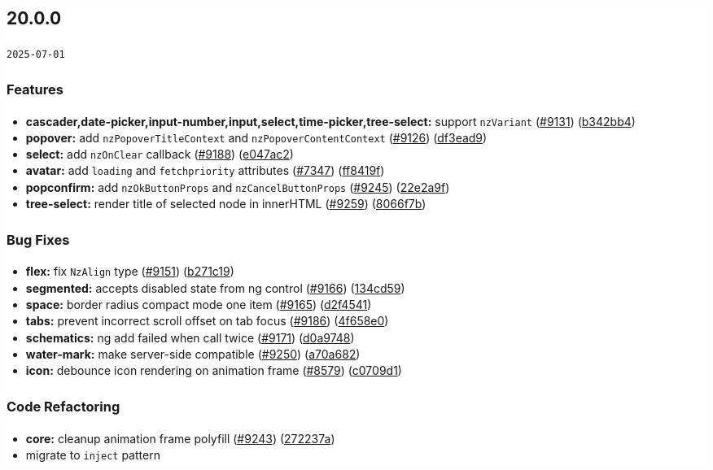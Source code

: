 ## 20.0.0

`2025-07-01`

### Features

- **cascader,date-picker,input-number,input,select,time-picker,tree-select:** support `nzVariant` ([#9131](https://github.com/NG-ZORRO/ng-zorro-antd/issues/9131)) ([b342bb4](https://github.com/NG-ZORRO/ng-zorro-antd/commit/b342bb464eb544a2e3fda8723cac7e550828b3f2))
- **popover:** add `nzPopoverTitleContext` and `nzPopoverContentContext` ([#9126](https://github.com/NG-ZORRO/ng-zorro-antd/issues/9126)) ([df3ead9](https://github.com/NG-ZORRO/ng-zorro-antd/commit/df3ead9af8368eb7e2374744f01cecd5ccc21440))
- **select:** add `nzOnClear` callback ([#9188](https://github.com/NG-ZORRO/ng-zorro-antd/issues/9188)) ([e047ac2](https://github.com/NG-ZORRO/ng-zorro-antd/commit/e047ac249b16b547525a0ca4d13beeef620f44c4))
- **avatar:** add `loading` and `fetchpriority` attributes ([#7347](https://github.com/NG-ZORRO/ng-zorro-antd/issues/7347)) ([ff8419f](https://github.com/NG-ZORRO/ng-zorro-antd/commit/ff8419f6614bdac8bc3c778e470da08b679889d0))
- **popconfirm:** add `nzOkButtonProps` and `nzCancelButtonProps` ([#9245](https://github.com/NG-ZORRO/ng-zorro-antd/issues/9245)) ([22e2a9f](https://github.com/NG-ZORRO/ng-zorro-antd/commit/22e2a9fb148fd875c76fb339c6582d92aef62791))
- **tree-select:** render title of selected node in innerHTML ([#9259](https://github.com/NG-ZORRO/ng-zorro-antd/issues/9259)) ([8066f7b](https://github.com/NG-ZORRO/ng-zorro-antd/commit/8066f7bb082c95652a2e158a01e55382992fe8c6))

### Bug Fixes

- **flex:** fix `NzAlign` type ([#9151](https://github.com/NG-ZORRO/ng-zorro-antd/issues/9151)) ([b271c19](https://github.com/NG-ZORRO/ng-zorro-antd/commit/b271c19076ead71fabbe5b224072cfea975d801d))
- **segmented:** accepts disabled state from ng control ([#9166](https://github.com/NG-ZORRO/ng-zorro-antd/issues/9166)) ([134cd59](https://github.com/NG-ZORRO/ng-zorro-antd/commit/134cd5976220d51179118491a4b4b2e4d7cf761c))
- **space:** border radius compact mode one item ([#9165](https://github.com/NG-ZORRO/ng-zorro-antd/issues/9165)) ([d2f4541](https://github.com/NG-ZORRO/ng-zorro-antd/commit/d2f4541a9ae01d6ea8705faf2bc4b96bf34b6945))
- **tabs:** prevent incorrect scroll offset on tab focus ([#9186](https://github.com/NG-ZORRO/ng-zorro-antd/issues/9186)) ([4f658e0](https://github.com/NG-ZORRO/ng-zorro-antd/commit/4f658e0834e99ea2be0ffd4ead2dd041ec88fb83))
- **schematics:** ng add failed when call twice ([#9171](https://github.com/NG-ZORRO/ng-zorro-antd/issues/9171)) ([d0a9748](https://github.com/NG-ZORRO/ng-zorro-antd/commit/d0a974848c0e31ad41ba69a5af60c002a7b251cd))
- **water-mark:** make server-side compatible ([#9250](https://github.com/NG-ZORRO/ng-zorro-antd/issues/9250)) ([a70a682](https://github.com/NG-ZORRO/ng-zorro-antd/commit/a70a682c8aa4d073bb150abd4b69104fbe21e2ed))
- **icon:** debounce icon rendering on animation frame ([#8579](https://github.com/NG-ZORRO/ng-zorro-antd/issues/8579)) ([c0709d1](https://github.com/NG-ZORRO/ng-zorro-antd/commit/c0709d1e01d80969a48634fe8194dbfd49f6192f))

### Code Refactoring

- **core:** cleanup animation frame polyfill ([#9243](https://github.com/NG-ZORRO/ng-zorro-antd/issues/9243)) ([272237a](https://github.com/NG-ZORRO/ng-zorro-antd/commit/272237a7a33d150ac9c0f6965df37a678221b074))
- migrate to `inject` pattern

